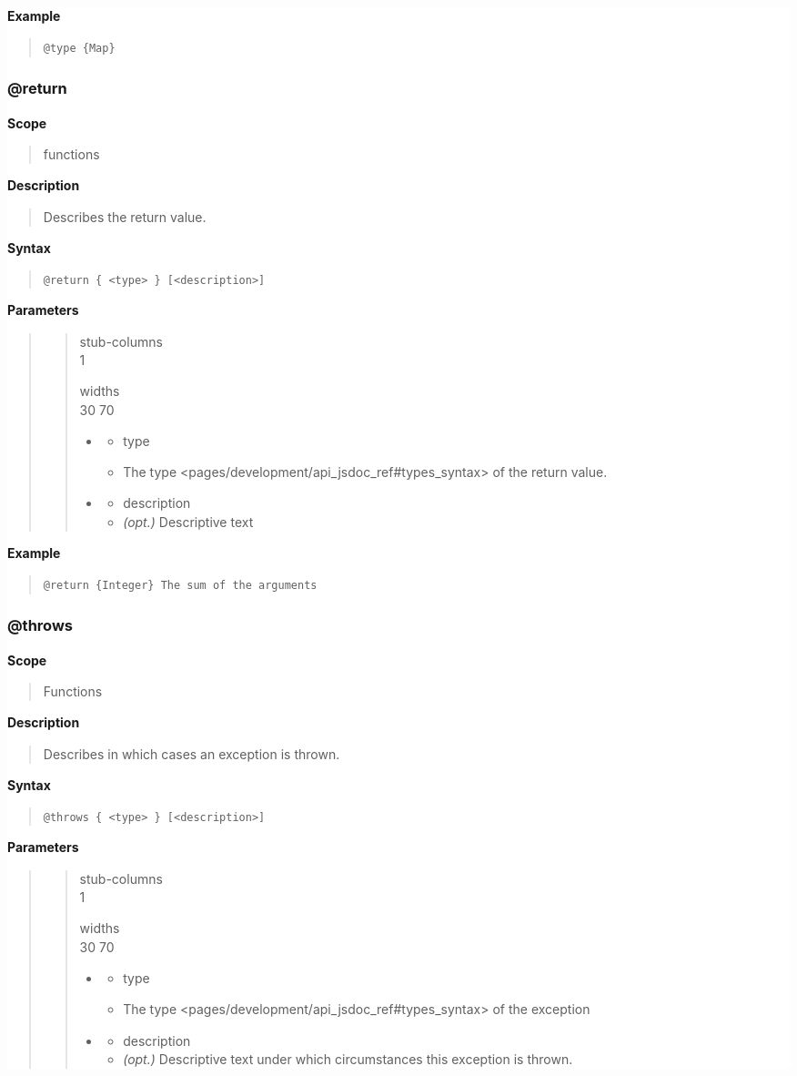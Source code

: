 **Example**

>     @type {Map}

### @return

**Scope**

> functions

**Description**

> Describes the return value.

**Syntax**

> `@return { <type> } [<description>]`

**Parameters**

> > stub-columns  
> > 1
> >
> > widths  
> > 30 70
> >
> > -   -   type
> >
> >     - The type \<pages/development/api\_jsdoc\_ref\#types\_syntax\> of the return value.
> > -   -   description
> >     -   *(opt.)* Descriptive text

**Example**

>     @return {Integer} The sum of the arguments

### @throws

**Scope**

> Functions

**Description**

> Describes in which cases an exception is thrown.

**Syntax**

> `@throws { <type> } [<description>]`

**Parameters**

> > stub-columns  
> > 1
> >
> > widths  
> > 30 70
> >
> > -   -   type
> >
> >     - The type \<pages/development/api\_jsdoc\_ref\#types\_syntax\> of the exception
> > -   -   description
> >     -   *(opt.)* Descriptive text under which circumstances this exception is thrown.

